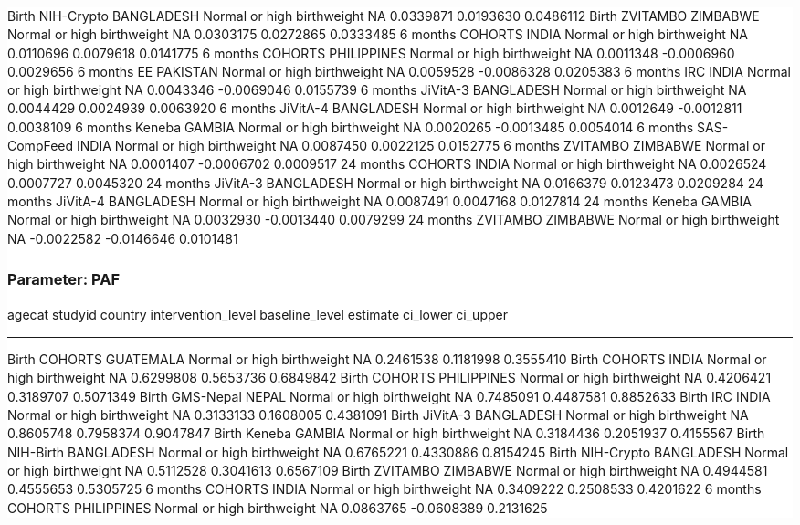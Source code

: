 Birth       NIH-Crypto     BANGLADESH    Normal or high birthweight   NA                 0.0339871    0.0193630   0.0486112
Birth       ZVITAMBO       ZIMBABWE      Normal or high birthweight   NA                 0.0303175    0.0272865   0.0333485
6 months    COHORTS        INDIA         Normal or high birthweight   NA                 0.0110696    0.0079618   0.0141775
6 months    COHORTS        PHILIPPINES   Normal or high birthweight   NA                 0.0011348   -0.0006960   0.0029656
6 months    EE             PAKISTAN      Normal or high birthweight   NA                 0.0059528   -0.0086328   0.0205383
6 months    IRC            INDIA         Normal or high birthweight   NA                 0.0043346   -0.0069046   0.0155739
6 months    JiVitA-3       BANGLADESH    Normal or high birthweight   NA                 0.0044429    0.0024939   0.0063920
6 months    JiVitA-4       BANGLADESH    Normal or high birthweight   NA                 0.0012649   -0.0012811   0.0038109
6 months    Keneba         GAMBIA        Normal or high birthweight   NA                 0.0020265   -0.0013485   0.0054014
6 months    SAS-CompFeed   INDIA         Normal or high birthweight   NA                 0.0087450    0.0022125   0.0152775
6 months    ZVITAMBO       ZIMBABWE      Normal or high birthweight   NA                 0.0001407   -0.0006702   0.0009517
24 months   COHORTS        INDIA         Normal or high birthweight   NA                 0.0026524    0.0007727   0.0045320
24 months   JiVitA-3       BANGLADESH    Normal or high birthweight   NA                 0.0166379    0.0123473   0.0209284
24 months   JiVitA-4       BANGLADESH    Normal or high birthweight   NA                 0.0087491    0.0047168   0.0127814
24 months   Keneba         GAMBIA        Normal or high birthweight   NA                 0.0032930   -0.0013440   0.0079299
24 months   ZVITAMBO       ZIMBABWE      Normal or high birthweight   NA                -0.0022582   -0.0146646   0.0101481


### Parameter: PAF


agecat      studyid        country       intervention_level           baseline_level      estimate     ci_lower    ci_upper
----------  -------------  ------------  ---------------------------  ---------------  -----------  -----------  ----------
Birth       COHORTS        GUATEMALA     Normal or high birthweight   NA                 0.2461538    0.1181998   0.3555410
Birth       COHORTS        INDIA         Normal or high birthweight   NA                 0.6299808    0.5653736   0.6849842
Birth       COHORTS        PHILIPPINES   Normal or high birthweight   NA                 0.4206421    0.3189707   0.5071349
Birth       GMS-Nepal      NEPAL         Normal or high birthweight   NA                 0.7485091    0.4487581   0.8852633
Birth       IRC            INDIA         Normal or high birthweight   NA                 0.3133133    0.1608005   0.4381091
Birth       JiVitA-3       BANGLADESH    Normal or high birthweight   NA                 0.8605748    0.7958374   0.9047847
Birth       Keneba         GAMBIA        Normal or high birthweight   NA                 0.3184436    0.2051937   0.4155567
Birth       NIH-Birth      BANGLADESH    Normal or high birthweight   NA                 0.6765221    0.4330886   0.8154245
Birth       NIH-Crypto     BANGLADESH    Normal or high birthweight   NA                 0.5112528    0.3041613   0.6567109
Birth       ZVITAMBO       ZIMBABWE      Normal or high birthweight   NA                 0.4944581    0.4555653   0.5305725
6 months    COHORTS        INDIA         Normal or high birthweight   NA                 0.3409222    0.2508533   0.4201622
6 months    COHORTS        PHILIPPINES   Normal or high birthweight   NA                 0.0863765   -0.0608389   0.2131625